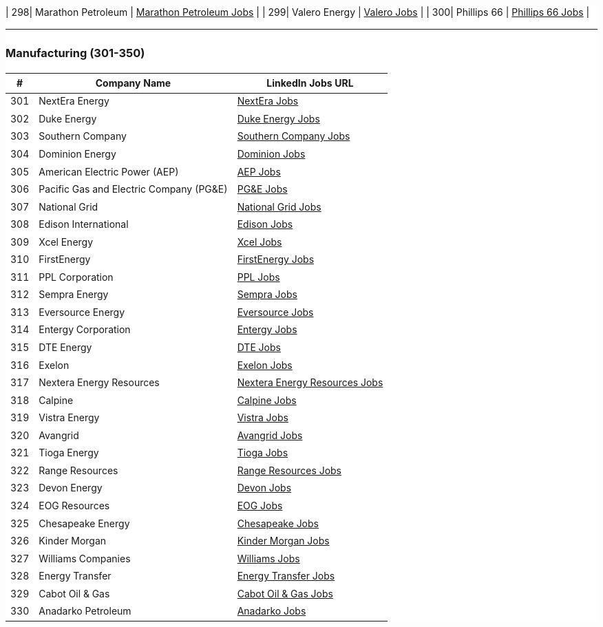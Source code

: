 | 298| Marathon Petroleum         | [Marathon Petroleum Jobs](https://www.linkedin.com/company/marathon-petroleum/jobs/) |
| 299| Valero Energy              | [Valero Jobs](https://www.linkedin.com/company/valero-energy/jobs/)   |
| 300| Phillips 66                | [Phillips 66 Jobs](https://www.linkedin.com/company/phillips-66/jobs/) |

---

### **Manufacturing (301-350)**

| #  | Company Name           | LinkedIn Jobs URL                                               |
|----|------------------------|-----------------------------------------------------------------|
| 301| NextEra Energy         | [NextEra Jobs](https://www.linkedin.com/company/nextera-energy/jobs/) |
| 302| Duke Energy            | [Duke Energy Jobs](https://www.linkedin.com/company/duke-energy/jobs/) |
| 303| Southern Company       | [Southern Company Jobs](https://www.linkedin.com/company/southern-company/jobs/) |
| 304| Dominion Energy        | [Dominion Jobs](https://www.linkedin.com/company/dominion-energy/jobs/) |
| 305| American Electric Power (AEP)| [AEP Jobs](https://www.linkedin.com/company/american-electric-power/jobs/) |
| 306| Pacific Gas and Electric Company (PG&E)| [PG&E Jobs](https://www.linkedin.com/company/pge/jobs/)   |
| 307| National Grid          | [National Grid Jobs](https://www.linkedin.com/company/national-grid-us/jobs/) |
| 308| Edison International   | [Edison Jobs](https://www.linkedin.com/company/edison-international/jobs/) |
| 309| Xcel Energy            | [Xcel Jobs](https://www.linkedin.com/company/xcel-energy/jobs/)   |
| 310| FirstEnergy            | [FirstEnergy Jobs](https://www.linkedin.com/company/firstenergy/jobs/) |
| 311| PPL Corporation        | [PPL Jobs](https://www.linkedin.com/company/ppl-corporation/jobs/) |
| 312| Sempra Energy          | [Sempra Jobs](https://www.linkedin.com/company/sempra-energy/jobs/) |
| 313| Eversource Energy      | [Eversource Jobs](https://www.linkedin.com/company/eversource/jobs/) |
| 314| Entergy Corporation    | [Entergy Jobs](https://www.linkedin.com/company/entergy/jobs/)     |
| 315| DTE Energy             | [DTE Jobs](https://www.linkedin.com/company/dte-energy/jobs/)       |
| 316| Exelon                 | [Exelon Jobs](https://www.linkedin.com/company/exelon/jobs/)         |
| 317| Nextera Energy Resources | [Nextera Energy Resources Jobs](https://www.linkedin.com/company/nextera-energy-resources/jobs/) |
| 318| Calpine                | [Calpine Jobs](https://www.linkedin.com/company/calpine/jobs/)       |
| 319| Vistra Energy          | [Vistra Jobs](https://www.linkedin.com/company/vistra-energy/jobs/)   |
| 320| Avangrid               | [Avangrid Jobs](https://www.linkedin.com/company/avangrid/jobs/)     |
| 321| Tioga Energy           | [Tioga Jobs](https://www.linkedin.com/company/tioga-energy/jobs/)     |
| 322| Range Resources        | [Range Resources Jobs](https://www.linkedin.com/company/range-resources/jobs/) |
| 323| Devon Energy           | [Devon Jobs](https://www.linkedin.com/company/devon-energy/jobs/)     |
| 324| EOG Resources          | [EOG Jobs](https://www.linkedin.com/company/eog-resources/jobs/)      |
| 325| Chesapeake Energy      | [Chesapeake Jobs](https://www.linkedin.com/company/chesapeake-energy/jobs/) |
| 326| Kinder Morgan          | [Kinder Morgan Jobs](https://www.linkedin.com/company/kinder-morgan/jobs/) |
| 327| Williams Companies     | [Williams Jobs](https://www.linkedin.com/company/williams-company/jobs/) |
| 328| Energy Transfer        | [Energy Transfer Jobs](https://www.linkedin.com/company/energy-transfer/jobs/) |
| 329| Cabot Oil & Gas        | [Cabot Oil & Gas Jobs](https://www.linkedin.com/company/cabot-oil-&-gas/jobs/) |
| 330| Anadarko Petroleum     | [Anadarko Jobs](https://www.linkedin.com/company/anadarko-petroleum/jobs/) |